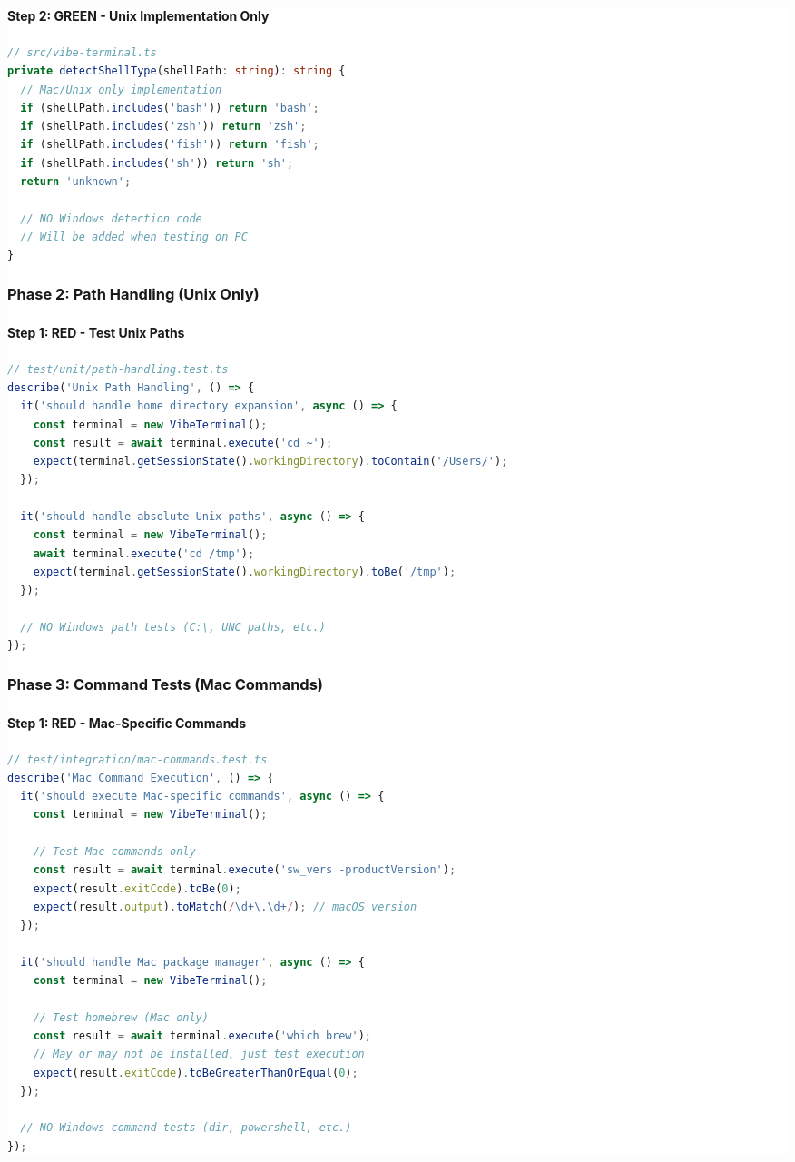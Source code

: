 #### Step 2: GREEN - Unix Implementation Only
```typescript
// src/vibe-terminal.ts
private detectShellType(shellPath: string): string {
  // Mac/Unix only implementation
  if (shellPath.includes('bash')) return 'bash';
  if (shellPath.includes('zsh')) return 'zsh';
  if (shellPath.includes('fish')) return 'fish';
  if (shellPath.includes('sh')) return 'sh';
  return 'unknown';
  
  // NO Windows detection code
  // Will be added when testing on PC
}
```

### Phase 2: Path Handling (Unix Only)

#### Step 1: RED - Test Unix Paths
```typescript
// test/unit/path-handling.test.ts
describe('Unix Path Handling', () => {
  it('should handle home directory expansion', async () => {
    const terminal = new VibeTerminal();
    const result = await terminal.execute('cd ~');
    expect(terminal.getSessionState().workingDirectory).toContain('/Users/');
  });
  
  it('should handle absolute Unix paths', async () => {
    const terminal = new VibeTerminal();
    await terminal.execute('cd /tmp');
    expect(terminal.getSessionState().workingDirectory).toBe('/tmp');
  });
  
  // NO Windows path tests (C:\, UNC paths, etc.)
});
```

### Phase 3: Command Tests (Mac Commands)

#### Step 1: RED - Mac-Specific Commands
```typescript
// test/integration/mac-commands.test.ts
describe('Mac Command Execution', () => {
  it('should execute Mac-specific commands', async () => {
    const terminal = new VibeTerminal();
    
    // Test Mac commands only
    const result = await terminal.execute('sw_vers -productVersion');
    expect(result.exitCode).toBe(0);
    expect(result.output).toMatch(/\d+\.\d+/); // macOS version
  });
  
  it('should handle Mac package manager', async () => {
    const terminal = new VibeTerminal();
    
    // Test homebrew (Mac only)
    const result = await terminal.execute('which brew');
    // May or may not be installed, just test execution
    expect(result.exitCode).toBeGreaterThanOrEqual(0);
  });
  
  // NO Windows command tests (dir, powershell, etc.)
});
```